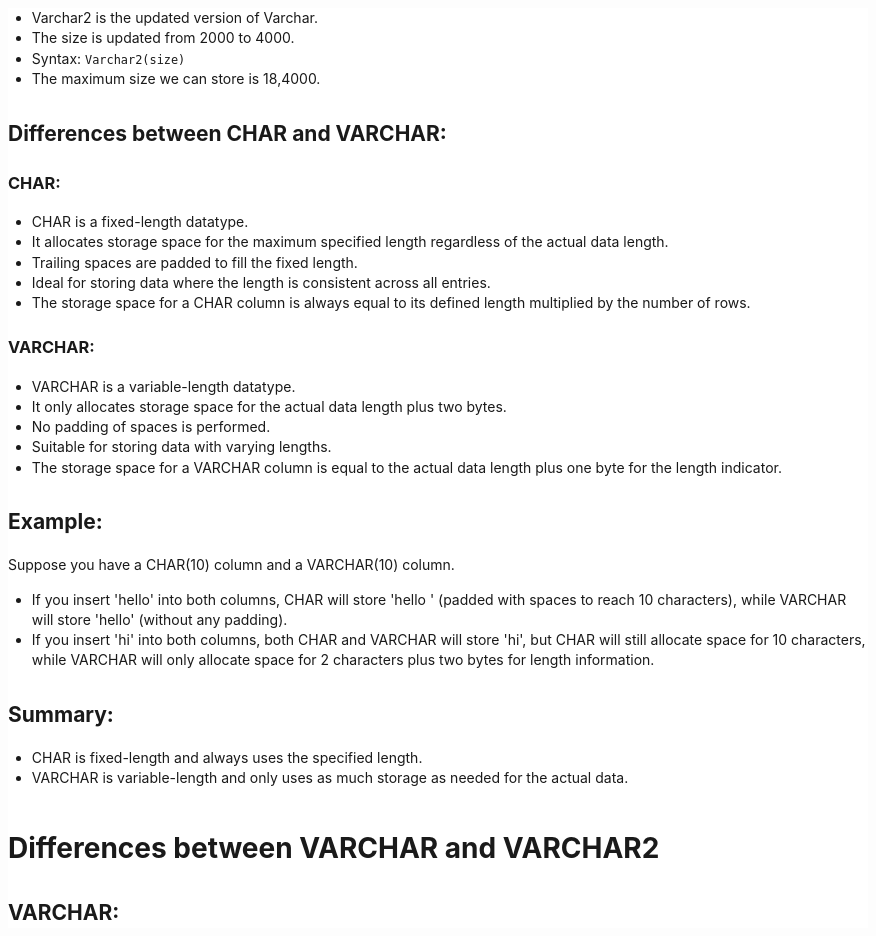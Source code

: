 - Varchar2 is the updated version of Varchar.
- The size is updated from 2000 to 4000.
- Syntax: `Varchar2(size)`
- The maximum size we can store is 18,4000.

## Differences between CHAR and VARCHAR:

### CHAR:

- CHAR is a fixed-length datatype.
- It allocates storage space for the maximum specified length regardless of the actual data length.
- Trailing spaces are padded to fill the fixed length.
- Ideal for storing data where the length is consistent across all entries.
- The storage space for a CHAR column is always equal to its defined length multiplied by the number of rows.

### VARCHAR:

- VARCHAR is a variable-length datatype.
- It only allocates storage space for the actual data length plus two bytes.
- No padding of spaces is performed.
- Suitable for storing data with varying lengths.
- The storage space for a VARCHAR column is equal to the actual data length plus one byte for the length indicator.

## Example:

Suppose you have a CHAR(10) column and a VARCHAR(10) column.
- If you insert 'hello' into both columns, CHAR will store 'hello ' (padded with spaces to reach 10 characters), while VARCHAR will store 'hello' (without any padding).
- If you insert 'hi' into both columns, both CHAR and VARCHAR will store 'hi', but CHAR will still allocate space for 10 characters, while VARCHAR will only allocate space for 2 characters plus two bytes for length information.

## Summary:

- CHAR is fixed-length and always uses the specified length.
- VARCHAR is variable-length and only uses as much storage as needed for the actual data.














# Differences between VARCHAR and VARCHAR2

## VARCHAR:
